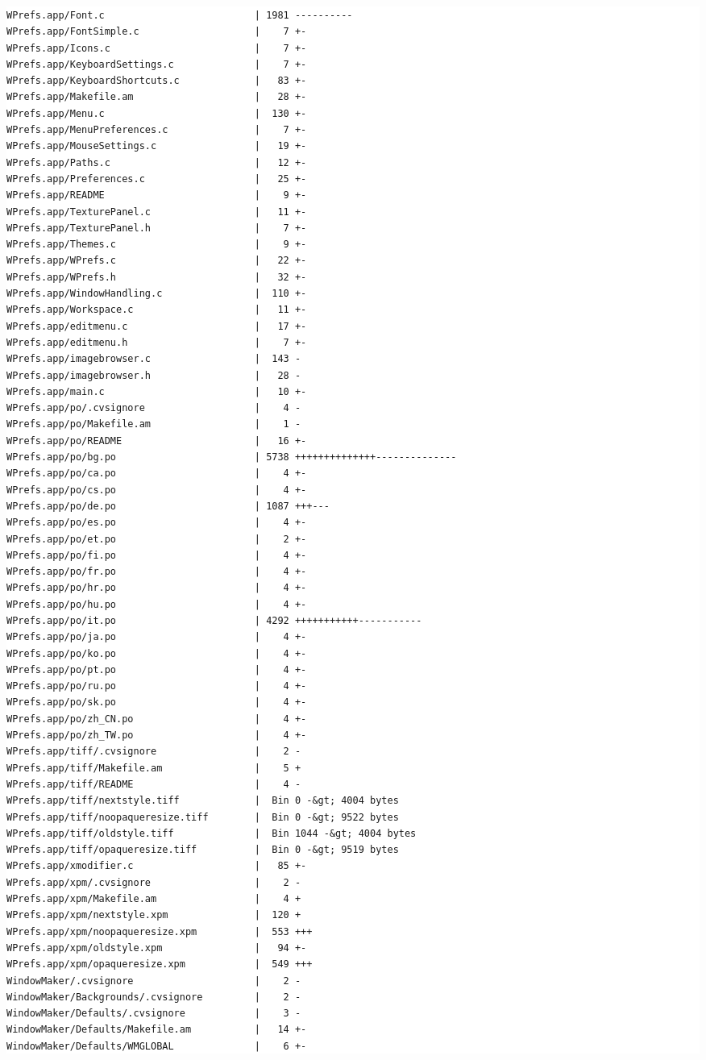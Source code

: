     WPrefs.app/Font.c                          | 1981 ----------
    WPrefs.app/FontSimple.c                    |    7 +-
    WPrefs.app/Icons.c                         |    7 +-
    WPrefs.app/KeyboardSettings.c              |    7 +-
    WPrefs.app/KeyboardShortcuts.c             |   83 +-
    WPrefs.app/Makefile.am                     |   28 +-
    WPrefs.app/Menu.c                          |  130 +-
    WPrefs.app/MenuPreferences.c               |    7 +-
    WPrefs.app/MouseSettings.c                 |   19 +-
    WPrefs.app/Paths.c                         |   12 +-
    WPrefs.app/Preferences.c                   |   25 +-
    WPrefs.app/README                          |    9 +-
    WPrefs.app/TexturePanel.c                  |   11 +-
    WPrefs.app/TexturePanel.h                  |    7 +-
    WPrefs.app/Themes.c                        |    9 +-
    WPrefs.app/WPrefs.c                        |   22 +-
    WPrefs.app/WPrefs.h                        |   32 +-
    WPrefs.app/WindowHandling.c                |  110 +-
    WPrefs.app/Workspace.c                     |   11 +-
    WPrefs.app/editmenu.c                      |   17 +-
    WPrefs.app/editmenu.h                      |    7 +-
    WPrefs.app/imagebrowser.c                  |  143 -
    WPrefs.app/imagebrowser.h                  |   28 -
    WPrefs.app/main.c                          |   10 +-
    WPrefs.app/po/.cvsignore                   |    4 -
    WPrefs.app/po/Makefile.am                  |    1 -
    WPrefs.app/po/README                       |   16 +-
    WPrefs.app/po/bg.po                        | 5738 ++++++++++++++--------------
    WPrefs.app/po/ca.po                        |    4 +-
    WPrefs.app/po/cs.po                        |    4 +-
    WPrefs.app/po/de.po                        | 1087 +++---
    WPrefs.app/po/es.po                        |    4 +-
    WPrefs.app/po/et.po                        |    2 +-
    WPrefs.app/po/fi.po                        |    4 +-
    WPrefs.app/po/fr.po                        |    4 +-
    WPrefs.app/po/hr.po                        |    4 +-
    WPrefs.app/po/hu.po                        |    4 +-
    WPrefs.app/po/it.po                        | 4292 +++++++++++-----------
    WPrefs.app/po/ja.po                        |    4 +-
    WPrefs.app/po/ko.po                        |    4 +-
    WPrefs.app/po/pt.po                        |    4 +-
    WPrefs.app/po/ru.po                        |    4 +-
    WPrefs.app/po/sk.po                        |    4 +-
    WPrefs.app/po/zh_CN.po                     |    4 +-
    WPrefs.app/po/zh_TW.po                     |    4 +-
    WPrefs.app/tiff/.cvsignore                 |    2 -
    WPrefs.app/tiff/Makefile.am                |    5 +
    WPrefs.app/tiff/README                     |    4 -
    WPrefs.app/tiff/nextstyle.tiff             |  Bin 0 -&gt; 4004 bytes
    WPrefs.app/tiff/noopaqueresize.tiff        |  Bin 0 -&gt; 9522 bytes
    WPrefs.app/tiff/oldstyle.tiff              |  Bin 1044 -&gt; 4004 bytes
    WPrefs.app/tiff/opaqueresize.tiff          |  Bin 0 -&gt; 9519 bytes
    WPrefs.app/xmodifier.c                     |   85 +-
    WPrefs.app/xpm/.cvsignore                  |    2 -
    WPrefs.app/xpm/Makefile.am                 |    4 +
    WPrefs.app/xpm/nextstyle.xpm               |  120 +
    WPrefs.app/xpm/noopaqueresize.xpm          |  553 +++
    WPrefs.app/xpm/oldstyle.xpm                |   94 +-
    WPrefs.app/xpm/opaqueresize.xpm            |  549 +++
    WindowMaker/.cvsignore                     |    2 -
    WindowMaker/Backgrounds/.cvsignore         |    2 -
    WindowMaker/Defaults/.cvsignore            |    3 -
    WindowMaker/Defaults/Makefile.am           |   14 +-
    WindowMaker/Defaults/WMGLOBAL              |    6 +-